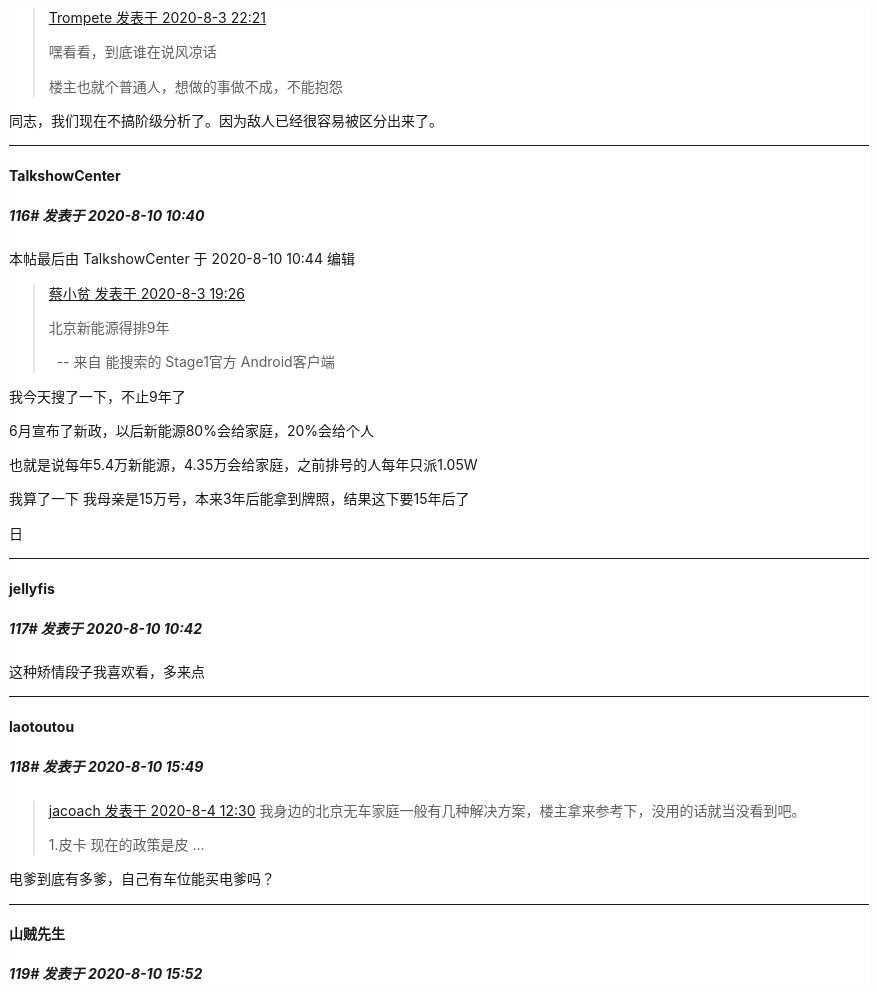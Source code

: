 
<blockquote><a href="httphttps://bbs.saraba1st.com/2b/forum.php?mod=redirect&amp;goto=findpost&amp;pid=48309035&amp;ptid=1952929" target="_blank">Trompete 发表于 2020-8-3 22:21</a>

嘿看看，到底谁在说风凉话


楼主也就个普通人，想做的事做不成，不能抱怨</blockquote>
同志，我们现在不搞阶级分析了。因为敌人已经很容易被区分出来了。


-----

####  TalkshowCenter  
##### 116#       发表于 2020-8-10 10:40


 本帖最后由 TalkshowCenter 于 2020-8-10 10:44 编辑 
<blockquote><a href="httphttps://bbs.saraba1st.com/2b/forum.php?mod=redirect&amp;goto=findpost&amp;pid=48306980&amp;ptid=1952929" target="_blank">蔡小贫 发表于 2020-8-3 19:26</a>

北京新能源得排9年


  -- 来自 能搜索的 Stage1官方 Android客户端</blockquote>
我今天搜了一下，不止9年了

6月宣布了新政，以后新能源80%会给家庭，20%会给个人

也就是说每年5.4万新能源，4.35万会给家庭，之前排号的人每年只派1.05W

我算了一下 我母亲是15万号，本来3年后能拿到牌照，结果这下要15年后了

日


-----

####  jellyfis  
##### 117#       发表于 2020-8-10 10:42


这种矫情段子我喜欢看，多来点


-----

####  laotoutou  
##### 118#       发表于 2020-8-10 15:49


<blockquote><a href="httphttps://bbs.saraba1st.com/2b/forum.php?mod=redirect&amp;goto=findpost&amp;pid=48313672&amp;ptid=1952929" target="_blank">jacoach 发表于 2020-8-4 12:30</a>
我身边的北京无车家庭一般有几种解决方案，楼主拿来参考下，没用的话就当没看到吧。

1.皮卡 现在的政策是皮 ...</blockquote>
电爹到底有多爹，自己有车位能买电爹吗？


-----

####  山贼先生  
##### 119#       发表于 2020-8-10 15:52

